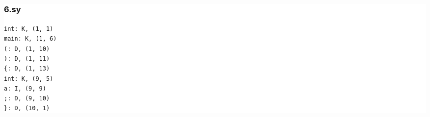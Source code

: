 ### 6.sy

```
int: K, (1, 1)
main: K, (1, 6)
(: D, (1, 10)
): D, (1, 11)
{: D, (1, 13)
int: K, (9, 5)
a: I, (9, 9)
;: D, (9, 10)
}: D, (10, 1)
```